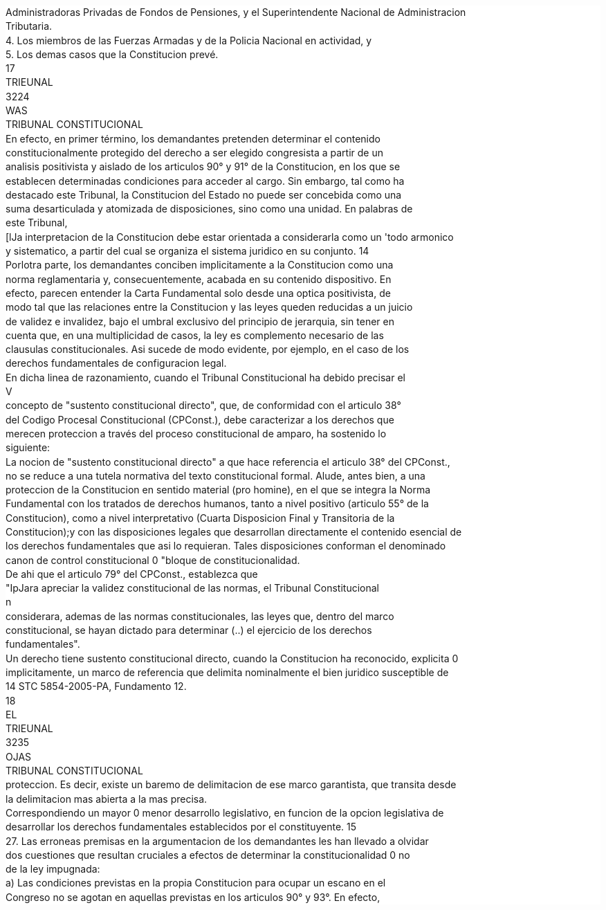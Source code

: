 Administradoras Privadas de Fondos de Pensiones, y el Superintendente Nacional de Administracion  
Tributaria.  
4. Los miembros de las Fuerzas Armadas y de la Policia Nacional en actividad, y  
5. Los demas casos que la Constitucion prevé.  
17  
TRIEUNAL  
3224  
WAS  
TRIBUNAL CONSTITUCIONAL  
En efecto, en primer término, los demandantes pretenden determinar el contenido  
constitucionalmente protegido del derecho a ser elegido congresista a partir de un  
analisis positivista y aislado de los articulos 90° y 91° de la Constitucion, en los que se  
establecen determinadas condiciones para acceder al cargo. Sin embargo, tal como ha  
destacado este Tribunal, la Constitucion del Estado no puede ser concebida como una  
suma desarticulada y atomizada de disposiciones, sino como una unidad. En palabras de  
este Tribunal,  
[lJa interpretacion de la Constitucion debe estar orientada a considerarla como un 'todo armonico  
y sistematico, a partir del cual se organiza el sistema juridico en su conjunto. 14  
Porlotra parte, los demandantes conciben implicitamente a la Constitucion como una  
norma reglamentaria y, consecuentemente, acabada en su contenido dispositivo. En  
efecto, parecen entender la Carta Fundamental solo desde una optica positivista, de  
modo tal que las relaciones entre la Constitucion y las leyes queden reducidas a un juicio  
de validez e invalidez, bajo el umbral exclusivo del principio de jerarquia, sin tener en  
cuenta que, en una multiplicidad de casos, la ley es complemento necesario de las  
clausulas constitucionales. Asi sucede de modo evidente, por ejemplo, en el caso de los  
derechos fundamentales de configuracion legal.  
En dicha linea de razonamiento, cuando el Tribunal Constitucional ha debido precisar el  
V  
concepto de "sustento constitucional directo", que, de conformidad con el articulo 38°  
del Codigo Procesal Constitucional (CPConst.), debe caracterizar a los derechos que  
merecen proteccion a través del proceso constitucional de amparo, ha sostenido lo  
siguiente:  
La nocion de "sustento constitucional directo" a que hace referencia el articulo 38° del CPConst.,  
no se reduce a una tutela normativa del texto constitucional formal. Alude, antes bien, a una  
proteccion de la Constitucion en sentido material (pro homine), en el que se integra la Norma  
Fundamental con los tratados de derechos humanos, tanto a nivel positivo (articulo 55° de la  
Constitucion), como a nivel interpretativo (Cuarta Disposicion Final y Transitoria de la  
Constitucion);y con las disposiciones legales que desarrollan directamente el contenido esencial de  
los derechos fundamentales que asi lo requieran. Tales disposiciones conforman el denominado  
canon de control constitucional 0 "bloque de constitucionalidad.  
De ahi que el articulo 79° del CPConst., establezca que  
"IpJara apreciar la validez constitucional de las normas, el Tribunal Constitucional  
n  
considerara, ademas de las normas constitucionales, las leyes que, dentro del marco  
constitucional, se hayan dictado para determinar (..) el ejercicio de los derechos  
fundamentales".  
Un derecho tiene sustento constitucional directo, cuando la Constitucion ha reconocido, explicita 0  
implicitamente, un marco de referencia que delimita nominalmente el bien juridico susceptible de  
14 STC 5854-2005-PA, Fundamento 12.  
18  
EL  
TRIEUNAL  
3235  
OJAS  
TRIBUNAL CONSTITUCIONAL  
proteccion. Es decir, existe un baremo de delimitacion de ese marco garantista, que transita desde  
la delimitacion mas abierta a la mas precisa.  
Correspondiendo un mayor 0 menor desarrollo legislativo, en funcion de la opcion legislativa de  
desarrollar los derechos fundamentales establecidos por el constituyente. 15  
27. Las erroneas premisas en la argumentacion de los demandantes les han llevado a olvidar  
dos cuestiones que resultan cruciales a efectos de determinar la constitucionalidad 0 no  
de la ley impugnada:  
a) Las condiciones previstas en la propia Constitucion para ocupar un escano en el  
Congreso no se agotan en aquellas previstas en los articulos 90° y 93°. En efecto,  